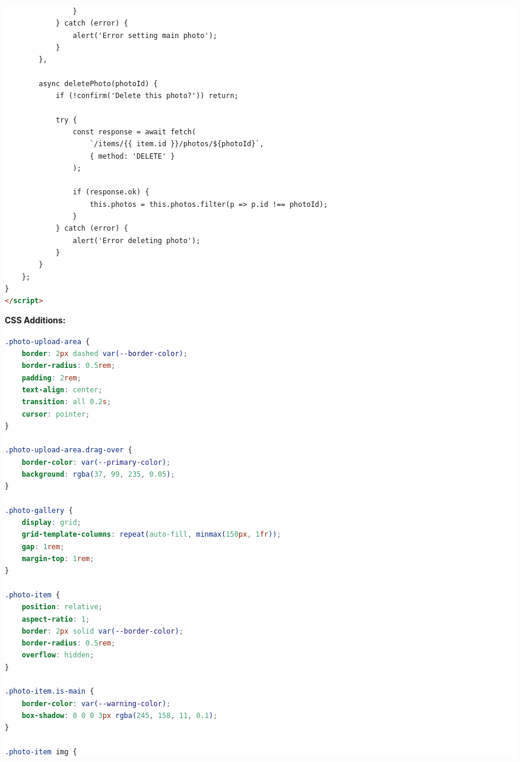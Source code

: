 ```html
                }
            } catch (error) {
                alert('Error setting main photo');
            }
        },

        async deletePhoto(photoId) {
            if (!confirm('Delete this photo?')) return;

            try {
                const response = await fetch(
                    `/items/{{ item.id }}/photos/${photoId}`,
                    { method: 'DELETE' }
                );

                if (response.ok) {
                    this.photos = this.photos.filter(p => p.id !== photoId);
                }
            } catch (error) {
                alert('Error deleting photo');
            }
        }
    };
}
</script>
```

**CSS Additions:**
```css
.photo-upload-area {
    border: 2px dashed var(--border-color);
    border-radius: 0.5rem;
    padding: 2rem;
    text-align: center;
    transition: all 0.2s;
    cursor: pointer;
}

.photo-upload-area.drag-over {
    border-color: var(--primary-color);
    background: rgba(37, 99, 235, 0.05);
}

.photo-gallery {
    display: grid;
    grid-template-columns: repeat(auto-fill, minmax(150px, 1fr));
    gap: 1rem;
    margin-top: 1rem;
}

.photo-item {
    position: relative;
    aspect-ratio: 1;
    border: 2px solid var(--border-color);
    border-radius: 0.5rem;
    overflow: hidden;
}

.photo-item.is-main {
    border-color: var(--warning-color);
    box-shadow: 0 0 0 3px rgba(245, 158, 11, 0.1);
}

.photo-item img {
```